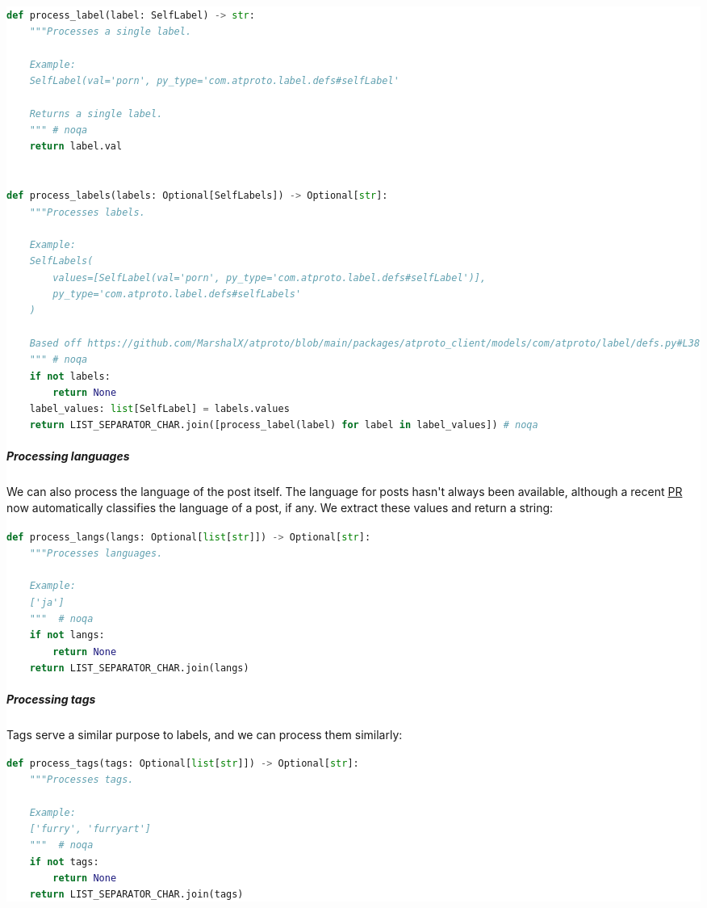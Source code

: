```python
def process_label(label: SelfLabel) -> str:
    """Processes a single label.

    Example:
    SelfLabel(val='porn', py_type='com.atproto.label.defs#selfLabel'

    Returns a single label.
    """ # noqa
    return label.val


def process_labels(labels: Optional[SelfLabels]) -> Optional[str]:
    """Processes labels.

    Example:
    SelfLabels(
        values=[SelfLabel(val='porn', py_type='com.atproto.label.defs#selfLabel')],
        py_type='com.atproto.label.defs#selfLabels'
    )

    Based off https://github.com/MarshalX/atproto/blob/main/packages/atproto_client/models/com/atproto/label/defs.py#L38
    """ # noqa
    if not labels:
        return None
    label_values: list[SelfLabel] = labels.values
    return LIST_SEPARATOR_CHAR.join([process_label(label) for label in label_values]) # noqa
```

##### Processing languages
We can also process the language of the post itself. The language for posts hasn't always been available, although a recent [PR](https://github.com/bluesky-social/atproto/pull/2301) now automatically classifies the language of a post, if any. We extract these values and return a string:

```python
def process_langs(langs: Optional[list[str]]) -> Optional[str]:
    """Processes languages.

    Example:
    ['ja']
    """  # noqa
    if not langs:
        return None
    return LIST_SEPARATOR_CHAR.join(langs)
```

##### Processing tags
Tags serve a similar purpose to labels, and we can process them similarly:

```python
def process_tags(tags: Optional[list[str]]) -> Optional[str]:
    """Processes tags.

    Example:
    ['furry', 'furryart']
    """  # noqa
    if not tags:
        return None
    return LIST_SEPARATOR_CHAR.join(tags)
```
